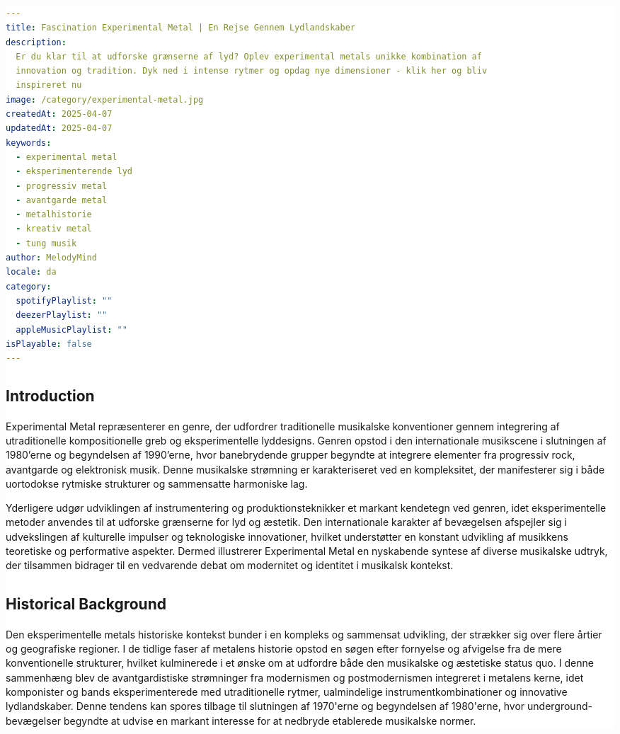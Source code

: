 ```yaml
---
title: Fascination Experimental Metal | En Rejse Gennem Lydlandskaber
description:
  Er du klar til at udforske grænserne af lyd? Oplev experimental metals unikke kombination af
  innovation og tradition. Dyk ned i intense rytmer og opdag nye dimensioner - klik her og bliv
  inspireret nu
image: /category/experimental-metal.jpg
createdAt: 2025-04-07
updatedAt: 2025-04-07
keywords:
  - experimental metal
  - eksperimenterende lyd
  - progressiv metal
  - avantgarde metal
  - metalhistorie
  - kreativ metal
  - tung musik
author: MelodyMind
locale: da
category:
  spotifyPlaylist: ""
  deezerPlaylist: ""
  appleMusicPlaylist: ""
isPlayable: false
---
```


## Introduction

Experimental Metal repræsenterer en genre, der udfordrer traditionelle musikalske konventioner
gennem integrering af utraditionelle kompositionelle greb og eksperimentelle lyddesigns. Genren
opstod i den internationale musikscene i slutningen af 1980’erne og begyndelsen af 1990’erne, hvor
banebrydende grupper begyndte at integrere elementer fra progressiv rock, avantgarde og elektronisk
musik. Denne musikalske strømning er karakteriseret ved en kompleksitet, der manifesterer sig i både
uortodokse rytmiske strukturer og sammensatte harmoniske lag.

Yderligere udgør udviklingen af instrumentering og produktionsteknikker et markant kendetegn ved
genren, idet eksperimentelle metoder anvendes til at udforske grænserne for lyd og æstetik. Den
internationale karakter af bevægelsen afspejler sig i udvekslingen af kulturelle impulser og
teknologiske innovationer, hvilket understøtter en konstant udvikling af musikkens teoretiske og
performative aspekter. Dermed illustrerer Experimental Metal en nyskabende syntese af diverse
musikalske udtryk, der tilsammen bidrager til en vedvarende debat om modernitet og identitet i
musikalsk kontekst.

## Historical Background

Den eksperimentelle metals historiske kontekst bunder i en kompleks og sammensat udvikling, der
strækker sig over flere årtier og geografiske regioner. I de tidlige faser af metalens historie
opstod en søgen efter fornyelse og afvigelse fra de mere konventionelle strukturer, hvilket
kulminerede i et ønske om at udfordre både den musikalske og æstetiske status quo. I denne
sammenhæng blev de avantgardistiske strømninger fra modernismen og postmodernismen integreret i
metalens kerne, idet komponister og bands eksperimenterede med utraditionelle rytmer, ualmindelige
instrumentkombinationer og innovative lydlandskaber. Denne tendens kan spores tilbage til slutningen
af 1970'erne og begyndelsen af 1980'erne, hvor underground-bevægelser begyndte at udvise en markant
interesse for at nedbryde etablerede musikalske normer.
